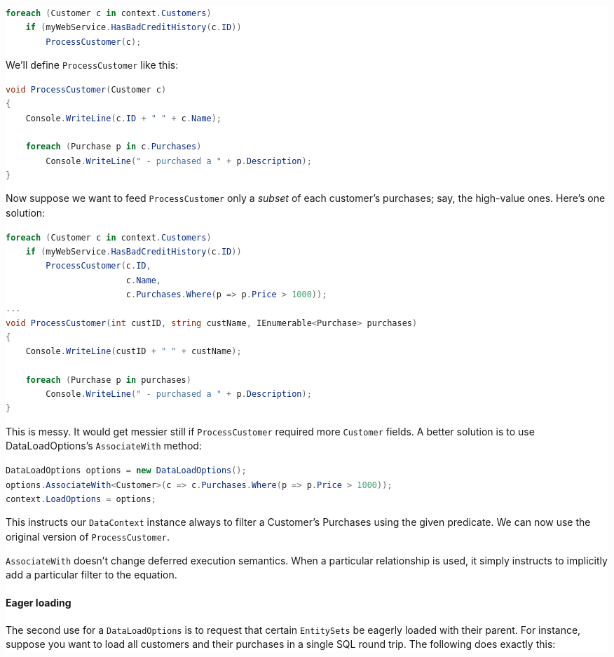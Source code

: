 ```csharp
foreach (Customer c in context.Customers)
    if (myWebService.HasBadCreditHistory(c.ID))
        ProcessCustomer(c);
```

We’ll define `ProcessCustomer` like this:

```csharp
void ProcessCustomer(Customer c)
{
    Console.WriteLine(c.ID + " " + c.Name);

    foreach (Purchase p in c.Purchases)
        Console.WriteLine(" - purchased a " + p.Description);
}
```

Now suppose we want to feed `ProcessCustomer` only a *subset* of each customer’s purchases; say, the high-value ones. Here’s one solution:

```csharp
foreach (Customer c in context.Customers)
    if (myWebService.HasBadCreditHistory(c.ID))
        ProcessCustomer(c.ID,
                        c.Name,
                        c.Purchases.Where(p => p.Price > 1000));
...
void ProcessCustomer(int custID, string custName, IEnumerable<Purchase> purchases)
{
    Console.WriteLine(custID + " " + custName);

    foreach (Purchase p in purchases)
        Console.WriteLine(" - purchased a " + p.Description);
}
```

This is messy. It would get messier still if `ProcessCustomer` required more `Customer` fields. A better solution is to use DataLoadOptions’s `AssociateWith` method:

```csharp
DataLoadOptions options = new DataLoadOptions();
options.AssociateWith<Customer>(c => c.Purchases.Where(p => p.Price > 1000));
context.LoadOptions = options;
```

This instructs our `DataContext` instance always to filter a Customer’s Purchases using the given predicate. We can now use the original version of `ProcessCustomer`.

`AssociateWith` doesn’t change deferred execution semantics. When a particular relationship is used, it simply instructs to implicitly add a particular filter to the equation.

#### Eager loading

The second use for a `DataLoadOptions` is to request that certain `EntitySets` be eagerly loaded with their parent. For instance, suppose you want to load all customers and their purchases in a single SQL round trip. The following does exactly this:
